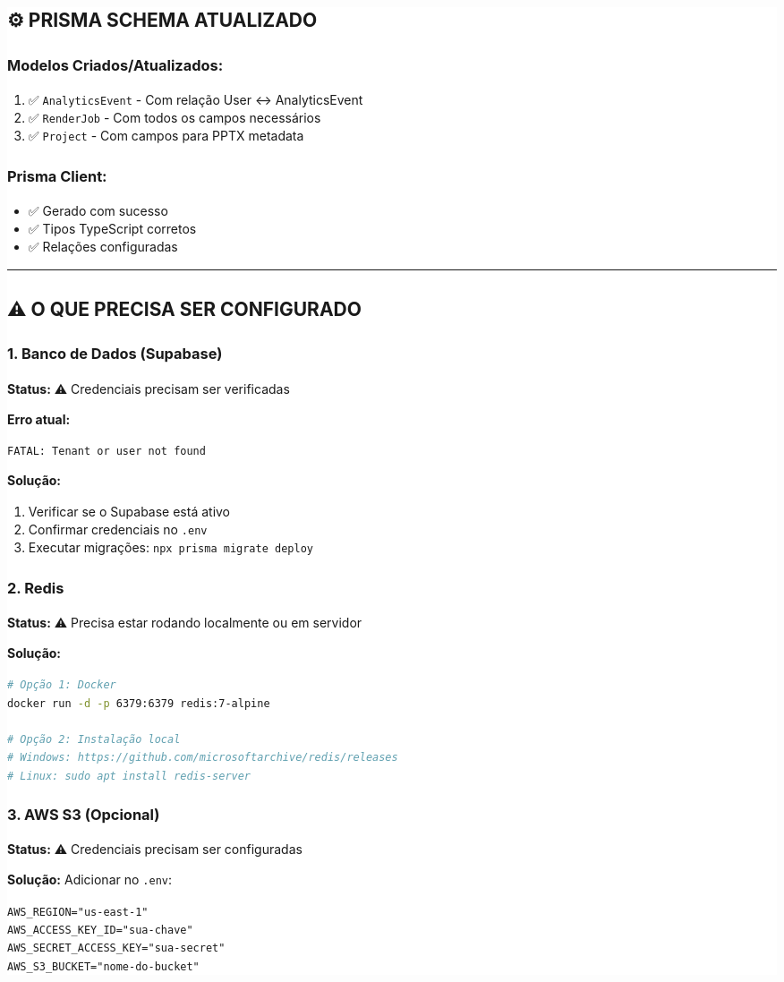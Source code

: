 
## ⚙️ PRISMA SCHEMA ATUALIZADO

### Modelos Criados/Atualizados:
1. ✅ `AnalyticsEvent` - Com relação User ↔ AnalyticsEvent
2. ✅ `RenderJob` - Com todos os campos necessários
3. ✅ `Project` - Com campos para PPTX metadata

### Prisma Client:
- ✅ Gerado com sucesso
- ✅ Tipos TypeScript corretos
- ✅ Relações configuradas

---

## ⚠️ O QUE PRECISA SER CONFIGURADO

### 1. **Banco de Dados** (Supabase)
**Status:** ⚠️ Credenciais precisam ser verificadas

**Erro atual:**
```
FATAL: Tenant or user not found
```

**Solução:**
1. Verificar se o Supabase está ativo
2. Confirmar credenciais no `.env`
3. Executar migrações: `npx prisma migrate deploy`

### 2. **Redis**
**Status:** ⚠️ Precisa estar rodando localmente ou em servidor

**Solução:**
```bash
# Opção 1: Docker
docker run -d -p 6379:6379 redis:7-alpine

# Opção 2: Instalação local
# Windows: https://github.com/microsoftarchive/redis/releases
# Linux: sudo apt install redis-server
```

### 3. **AWS S3** (Opcional)
**Status:** ⚠️ Credenciais precisam ser configuradas

**Solução:**
Adicionar no `.env`:
```env
AWS_REGION="us-east-1"
AWS_ACCESS_KEY_ID="sua-chave"
AWS_SECRET_ACCESS_KEY="sua-secret"
AWS_S3_BUCKET="nome-do-bucket"
```
